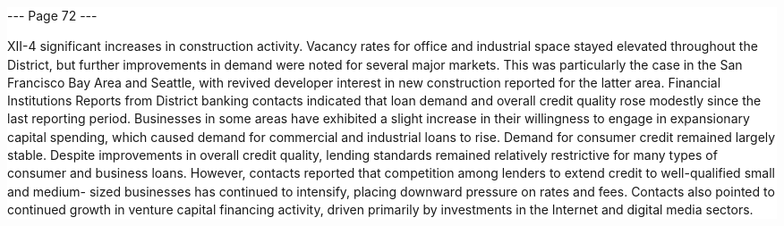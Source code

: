 --- Page 72 ---

XII-4
significant increases in construction activity. Vacancy rates for office and industrial space
stayed elevated throughout the District, but further improvements in demand were noted for
several major markets. This was particularly the case in the San Francisco Bay Area and
Seattle, with revived developer interest in new construction reported for the latter area.
Financial Institutions
Reports from District banking contacts indicated that loan demand and overall credit
quality rose modestly since the last reporting period. Businesses in some areas have exhibited a
slight increase in their willingness to engage in expansionary capital spending, which caused
demand for commercial and industrial loans to rise. Demand for consumer credit remained
largely stable. Despite improvements in overall credit quality, lending standards remained
relatively restrictive for many types of consumer and business loans. However, contacts
reported that competition among lenders to extend credit to well-qualified small and medium-
sized businesses has continued to intensify, placing downward pressure on rates and fees.
Contacts also pointed to continued growth in venture capital financing activity, driven primarily
by investments in the Internet and digital media sectors.